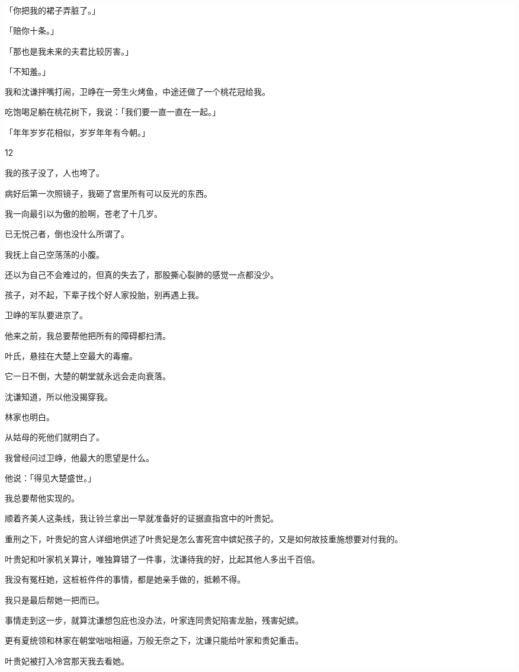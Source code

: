 「你把我的裙子弄脏了。」

「赔你十条。」

「那也是我未来的夫君比较厉害。」

「不知羞。」

我和沈谦拌嘴打闹，卫峥在一旁生火烤鱼，中途还做了一个桃花冠给我。

吃饱喝足躺在桃花树下，我说：「我们要一直一直在一起。」

「年年岁岁花相似，岁岁年年有今朝。」

12

我的孩子没了，人也垮了。

病好后第一次照镜子，我砸了宫里所有可以反光的东西。

我一向最引以为傲的脸啊，苍老了十几岁。

已无悦己者，倒也没什么所谓了。

我抚上自己空荡荡的小腹。

还以为自己不会难过的，但真的失去了，那股撕心裂肺的感觉一点都没少。

孩子，对不起，下辈子找个好人家投胎，别再遇上我。

卫峥的军队要进京了。

他来之前，我总要帮他把所有的障碍都扫清。

叶氏，悬挂在大楚上空最大的毒瘤。

它一日不倒，大楚的朝堂就永远会走向衰落。

沈谦知道，所以他没揭穿我。

林家也明白。

从姑母的死他们就明白了。

我曾经问过卫峥，他最大的愿望是什么。

他说：「得见大楚盛世。」

我总要帮他实现的。

顺着齐美人这条线，我让铃兰拿出一早就准备好的证据直指宫中的叶贵妃。

重刑之下，叶贵妃的宫人详细地供述了叶贵妃是怎么害死宫中嫔妃孩子的，又是如何故技重施想要对付我的。

叶贵妃和叶家机关算计，唯独算错了一件事，沈谦待我的好，比起其他人多出千百倍。

我没有冤枉她，这桩桩件件的事情，都是她亲手做的，抵赖不得。

我只是最后帮她一把而已。

事情走到这一步，就算沈谦想包庇也没办法，叶家连同贵妃陷害龙胎，残害妃嫔。

更有夏统领和林家在朝堂咄咄相逼，万般无奈之下，沈谦只能给叶家和贵妃重击。

叶贵妃被打入冷宫那天我去看她。
